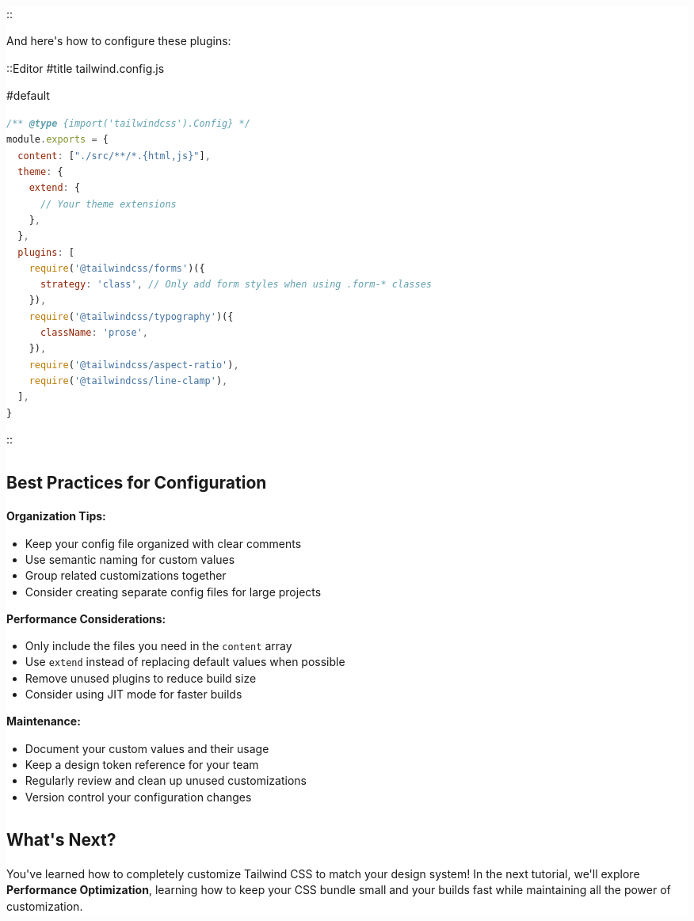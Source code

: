 ::

And here's how to configure these plugins:

::Editor
#title
tailwind.config.js

#default

```javascript
/** @type {import('tailwindcss').Config} */
module.exports = {
  content: ["./src/**/*.{html,js}"],
  theme: {
    extend: {
      // Your theme extensions
    },
  },
  plugins: [
    require('@tailwindcss/forms')({
      strategy: 'class', // Only add form styles when using .form-* classes
    }),
    require('@tailwindcss/typography')({
      className: 'prose',
    }),
    require('@tailwindcss/aspect-ratio'),
    require('@tailwindcss/line-clamp'),
  ],
}
```

::

## Best Practices for Configuration

**Organization Tips:**
- Keep your config file organized with clear comments
- Use semantic naming for custom values
- Group related customizations together
- Consider creating separate config files for large projects

**Performance Considerations:**
- Only include the files you need in the `content` array
- Use `extend` instead of replacing default values when possible
- Remove unused plugins to reduce build size
- Consider using JIT mode for faster builds

**Maintenance:**
- Document your custom values and their usage
- Keep a design token reference for your team
- Regularly review and clean up unused customizations
- Version control your configuration changes

## What's Next?

You've learned how to completely customize Tailwind CSS to match your design system! In the next tutorial, we'll explore **Performance Optimization**, learning how to keep your CSS bundle small and your builds fast while maintaining all the power of customization.